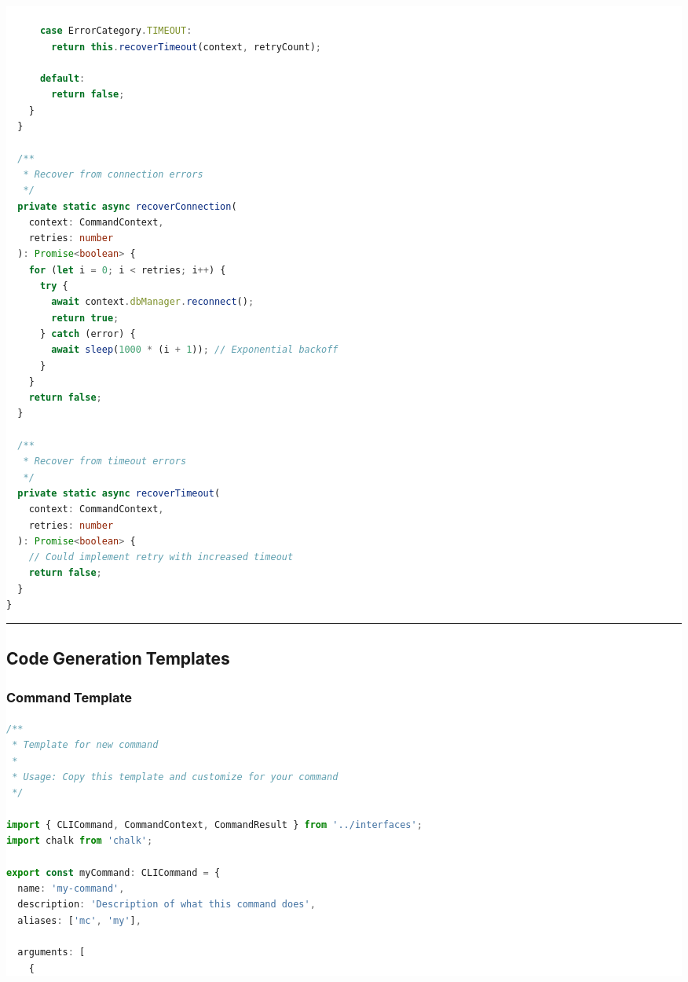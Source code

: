 ```typescript

      case ErrorCategory.TIMEOUT:
        return this.recoverTimeout(context, retryCount);

      default:
        return false;
    }
  }

  /**
   * Recover from connection errors
   */
  private static async recoverConnection(
    context: CommandContext,
    retries: number
  ): Promise<boolean> {
    for (let i = 0; i < retries; i++) {
      try {
        await context.dbManager.reconnect();
        return true;
      } catch (error) {
        await sleep(1000 * (i + 1)); // Exponential backoff
      }
    }
    return false;
  }

  /**
   * Recover from timeout errors
   */
  private static async recoverTimeout(
    context: CommandContext,
    retries: number
  ): Promise<boolean> {
    // Could implement retry with increased timeout
    return false;
  }
}
```

---

## Code Generation Templates

### Command Template

```typescript
/**
 * Template for new command
 *
 * Usage: Copy this template and customize for your command
 */

import { CLICommand, CommandContext, CommandResult } from '../interfaces';
import chalk from 'chalk';

export const myCommand: CLICommand = {
  name: 'my-command',
  description: 'Description of what this command does',
  aliases: ['mc', 'my'],

  arguments: [
    {
```